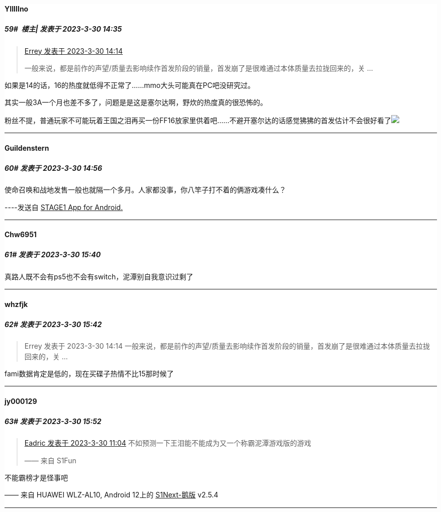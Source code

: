 ####  YIIIIIno  
##### 59#         楼主| 发表于 2023-3-30 14:35

<blockquote><a href="httphttps://bbs.saraba1st.com/2b/forum.php?mod=redirect&amp;goto=findpost&amp;pid=60273966&amp;ptid=2126595" target="_blank">Errey 发表于 2023-3-30 14:14</a>

一般来说，都是前作的声望/质量去影响续作首发阶段的销量，首发崩了是很难通过本体质量去拉拢回来的，关 ...</blockquote>
如果是14的话，16的热度就低得不正常了……mmo大头可能真在PC吧没研究过。

其实一般3A一个月也差不多了，问题是是这是塞尔达啊，野炊的热度真的很恐怖的。

粉丝不提，普通玩家不可能玩着王国之泪再买一份FF16放家里供着吧……不避开塞尔达的话感觉狒狒的首发估计不会很好看了<img src="https://static.saraba1st.com/image/smiley/face2017/260.png" referrerpolicy="no-referrer">

*****

####  Guildenstern  
##### 60#       发表于 2023-3-30 14:56

使命召唤和战地发售一般也就隔一个多月。人家都没事，你八竿子打不着的俩游戏凑什么？

----发送自 [STAGE1 App for Android.](http://stage1.5j4m.com/?1.37)


*****

####  Chw6951  
##### 61#       发表于 2023-3-30 15:40

真路人既不会有ps5也不会有switch，泥潭别自我意识过剩了

*****

####  whzfjk  
##### 62#       发表于 2023-3-30 15:42

<blockquote>Errey 发表于 2023-3-30 14:14
一般来说，都是前作的声望/质量去影响续作首发阶段的销量，首发崩了是很难通过本体质量去拉拢回来的，关 ...</blockquote>
fami数据肯定是低的，现在买碟子热情不比15那时候了

*****

####  jy000129  
##### 63#       发表于 2023-3-30 15:52

<blockquote><a href="httphttps://bbs.saraba1st.com/2b/forum.php?mod=redirect&amp;goto=findpost&amp;pid=60271384&amp;ptid=2126595" target="_blank">Eadric 发表于 2023-3-30 11:04</a>
不如预测一下王泪能不能成为又一个称霸泥潭游戏版的游戏

—— 来自 S1Fun</blockquote>
不能霸榜才是怪事吧

—— 来自 HUAWEI WLZ-AL10, Android 12上的 [S1Next-鹅版](https://github.com/ykrank/S1-Next/releases) v2.5.4


*****
